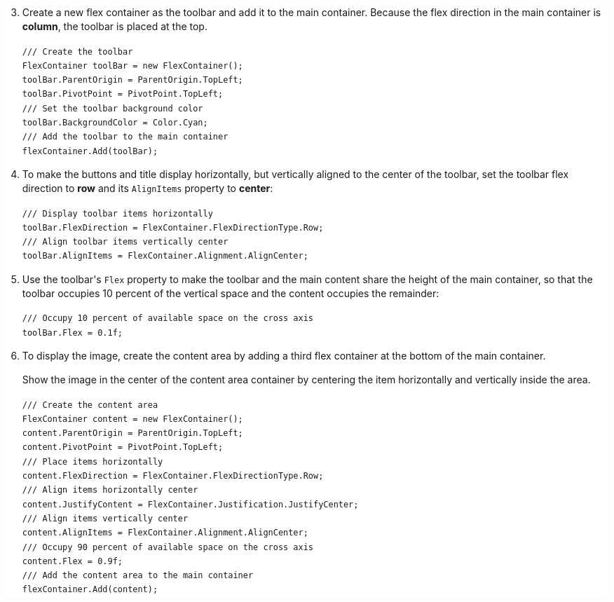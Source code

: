 3.  Create a new flex container as the toolbar and add it to the main container. Because the flex direction in the main container is **column**, the toolbar is placed at the top.

    ```
    /// Create the toolbar
    FlexContainer toolBar = new FlexContainer();
    toolBar.ParentOrigin = ParentOrigin.TopLeft;
    toolBar.PivotPoint = PivotPoint.TopLeft;
    /// Set the toolbar background color
    toolBar.BackgroundColor = Color.Cyan;
    /// Add the toolbar to the main container
    flexContainer.Add(toolBar);
    ```

4.  To make the buttons and title display horizontally, but vertically aligned to the center of the toolbar, set the toolbar flex direction to **row** and its `AlignItems` property to **center**:

    ```
    /// Display toolbar items horizontally
    toolBar.FlexDirection = FlexContainer.FlexDirectionType.Row;
    /// Align toolbar items vertically center
    toolBar.AlignItems = FlexContainer.Alignment.AlignCenter;
    ```

5.  Use the toolbar's `Flex` property to make the toolbar and the main content share the height of the main container, so that the toolbar occupies 10 percent of the vertical space and the content occupies the remainder:

    ```
    /// Occupy 10 percent of available space on the cross axis
    toolBar.Flex = 0.1f;
    ```

6.  To display the image, create the content area by adding a third flex container at the bottom of the main container.

    Show the image in the center of the content area container by centering the item horizontally and vertically inside the area.

    ```
    /// Create the content area
    FlexContainer content = new FlexContainer();
    content.ParentOrigin = ParentOrigin.TopLeft;
    content.PivotPoint = PivotPoint.TopLeft;
    /// Place items horizontally
    content.FlexDirection = FlexContainer.FlexDirectionType.Row;
    /// Align items horizontally center
    content.JustifyContent = FlexContainer.Justification.JustifyCenter;
    /// Align items vertically center
    content.AlignItems = FlexContainer.Alignment.AlignCenter;
    /// Occupy 90 percent of available space on the cross axis
    content.Flex = 0.9f;
    /// Add the content area to the main container
    flexContainer.Add(content);
    ```
